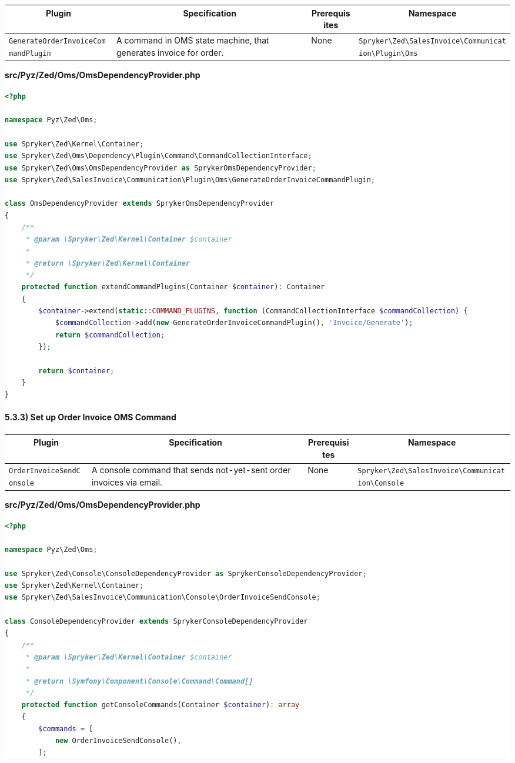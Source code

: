| Plugin | Specification | Prerequisites | Namespace |
| --- | --- | --- | --- |
| `GenerateOrderInvoiceCommandPlugin` | A command in OMS state machine, that generates invoice for order. | None | `Spryker\Zed\SalesInvoice\Communication\Plugin\Oms` |

**src/Pyz/Zed/Oms/OmsDependencyProvider.php**

```php
<?php

namespace Pyz\Zed\Oms;

use Spryker\Zed\Kernel\Container;
use Spryker\Zed\Oms\Dependency\Plugin\Command\CommandCollectionInterface;
use Spryker\Zed\Oms\OmsDependencyProvider as SprykerOmsDependencyProvider;
use Spryker\Zed\SalesInvoice\Communication\Plugin\Oms\GenerateOrderInvoiceCommandPlugin;

class OmsDependencyProvider extends SprykerOmsDependencyProvider
{
    /**
     * @param \Spryker\Zed\Kernel\Container $container
     *
     * @return \Spryker\Zed\Kernel\Container
     */
    protected function extendCommandPlugins(Container $container): Container
    {
        $container->extend(static::COMMAND_PLUGINS, function (CommandCollectionInterface $commandCollection) {
            $commandCollection->add(new GenerateOrderInvoiceCommandPlugin(), 'Invoice/Generate');
            return $commandCollection;
        });

        return $container;
    }
}
```

#### 5.3.3) Set up Order Invoice OMS Command

| Plugin | Specification | Prerequisites | Namespace |
| --- | --- | --- | --- |
| `OrderInvoiceSendConsole` | A console command that sends not-yet-sent order invoices via email. | None | `Spryker\Zed\SalesInvoice\Communication\Console` |

**src/Pyz/Zed/Oms/OmsDependencyProvider.php**

```php
<?php

namespace Pyz\Zed\Oms;

use Spryker\Zed\Console\ConsoleDependencyProvider as SprykerConsoleDependencyProvider;
use Spryker\Zed\Kernel\Container;
use Spryker\Zed\SalesInvoice\Communication\Console\OrderInvoiceSendConsole;

class ConsoleDependencyProvider extends SprykerConsoleDependencyProvider
{
    /**
     * @param \Spryker\Zed\Kernel\Container $container
     *
     * @return \Symfony\Component\Console\Command\Command[]
     */
    protected function getConsoleCommands(Container $container): array
    {
        $commands = [
            new OrderInvoiceSendConsole(),
        ];
```